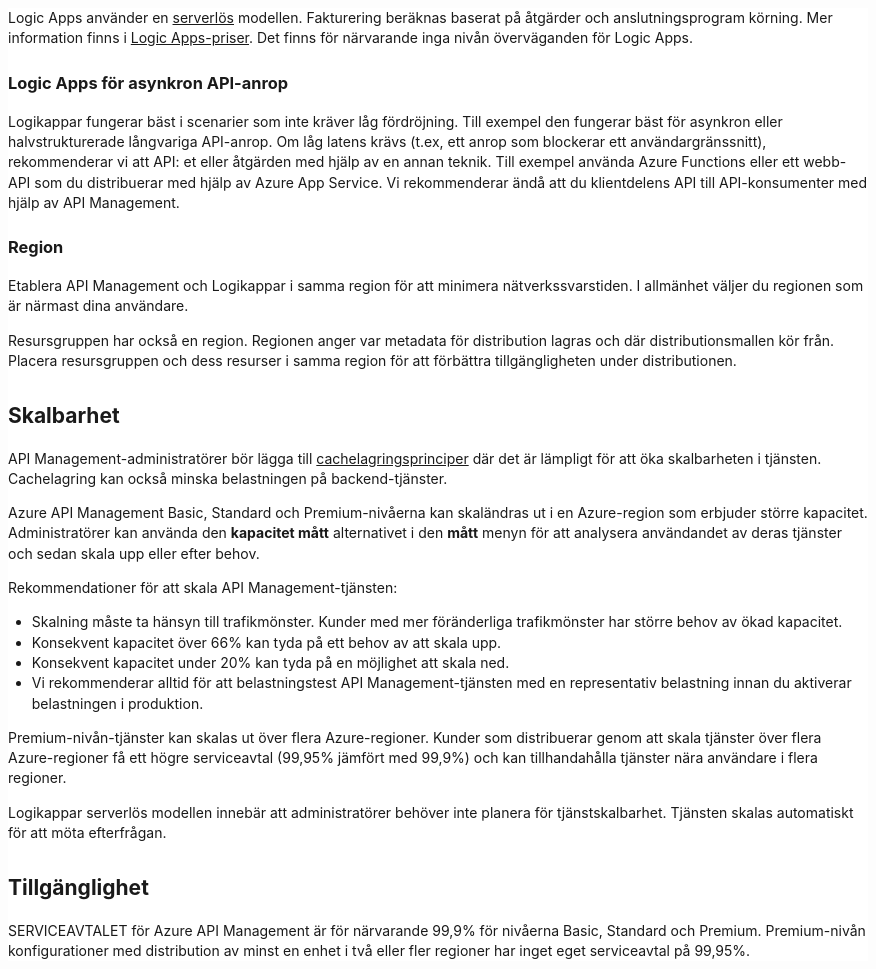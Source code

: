 Logic Apps använder en [serverlös](logic-apps-serverless-overview.md) modellen. Fakturering beräknas baserat på åtgärder och anslutningsprogram körning. Mer information finns i [Logic Apps-priser](https://azure.microsoft.com/pricing/details/logic-apps/). Det finns för närvarande inga nivån överväganden för Logic Apps.

### <a name="logic-apps-for-asynchronous-api-calls"></a>Logic Apps för asynkron API-anrop

Logikappar fungerar bäst i scenarier som inte kräver låg fördröjning. Till exempel den fungerar bäst för asynkron eller halvstrukturerade långvariga API-anrop. Om låg latens krävs (t.ex, ett anrop som blockerar ett användargränssnitt), rekommenderar vi att API: et eller åtgärden med hjälp av en annan teknik. Till exempel använda Azure Functions eller ett webb-API som du distribuerar med hjälp av Azure App Service. Vi rekommenderar ändå att du klientdelens API till API-konsumenter med hjälp av API Management.

### <a name="region"></a>Region

Etablera API Management och Logikappar i samma region för att minimera nätverkssvarstiden. I allmänhet väljer du regionen som är närmast dina användare.

Resursgruppen har också en region. Regionen anger var metadata för distribution lagras och där distributionsmallen kör från. Placera resursgruppen och dess resurser i samma region för att förbättra tillgängligheten under distributionen.

## <a name="scalability"></a>Skalbarhet

API Management-administratörer bör lägga till [cachelagringsprinciper](../api-management/api-management-howto-cache.md) där det är lämpligt för att öka skalbarheten i tjänsten. Cachelagring kan också minska belastningen på backend-tjänster.

Azure API Management Basic, Standard och Premium-nivåerna kan skaländras ut i en Azure-region som erbjuder större kapacitet. Administratörer kan använda den **kapacitet mått** alternativet i den **mått** menyn för att analysera användandet av deras tjänster och sedan skala upp eller efter behov.

Rekommendationer för att skala API Management-tjänsten:

- Skalning måste ta hänsyn till trafikmönster. Kunder med mer föränderliga trafikmönster har större behov av ökad kapacitet.
- Konsekvent kapacitet över 66% kan tyda på ett behov av att skala upp.
- Konsekvent kapacitet under 20% kan tyda på en möjlighet att skala ned.
- Vi rekommenderar alltid för att belastningstest API Management-tjänsten med en representativ belastning innan du aktiverar belastningen i produktion.

Premium-nivån-tjänster kan skalas ut över flera Azure-regioner. Kunder som distribuerar genom att skala tjänster över flera Azure-regioner få ett högre serviceavtal (99,95% jämfört med 99,9%) och kan tillhandahålla tjänster nära användare i flera regioner.

Logikappar serverlös modellen innebär att administratörer behöver inte planera för tjänstskalbarhet. Tjänsten skalas automatiskt för att möta efterfrågan.

## <a name="availability"></a>Tillgänglighet

SERVICEAVTALET för Azure API Management är för närvarande 99,9% för nivåerna Basic, Standard och Premium. Premium-nivån konfigurationer med distribution av minst en enhet i två eller fler regioner har inget eget serviceavtal på 99,95%.

